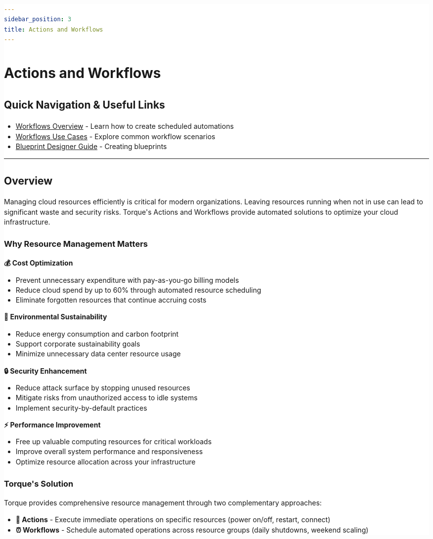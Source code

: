 ```yaml
---
sidebar_position: 3
title: Actions and Workflows
---
```


# Actions and Workflows

## Quick Navigation & Useful Links

- [Workflows Overview](/workflows/workflows-overview) - Learn how to create scheduled automations
- [Workflows Use Cases](/workflows/workflows-use-cases) - Explore common workflow scenarios
- [Blueprint Designer Guide](/blueprint-designer-guide/blueprint-quickstart-guide) - Creating blueprints

---

## Overview

Managing cloud resources efficiently is critical for modern organizations. Leaving resources running when not in use can lead to significant waste and security risks. Torque's Actions and Workflows provide automated solutions to optimize your cloud infrastructure.

### Why Resource Management Matters

**💰 Cost Optimization**
- Prevent unnecessary expenditure with pay-as-you-go billing models
- Reduce cloud spend by up to 60% through automated resource scheduling
- Eliminate forgotten resources that continue accruing costs

**🌱 Environmental Sustainability**
- Reduce energy consumption and carbon footprint
- Support corporate sustainability goals
- Minimize unnecessary data center resource usage

**🔒 Security Enhancement**
- Reduce attack surface by stopping unused resources
- Mitigate risks from unauthorized access to idle systems
- Implement security-by-default practices

**⚡ Performance Improvement**
- Free up valuable computing resources for critical workloads
- Improve overall system performance and responsiveness
- Optimize resource allocation across your infrastructure

### Torque's Solution

Torque provides comprehensive resource management through two complementary approaches:

- **🎯 Actions** - Execute immediate operations on specific resources (power on/off, restart, connect)
- **⏰ Workflows** - Schedule automated operations across resource groups (daily shutdowns, weekend scaling)

